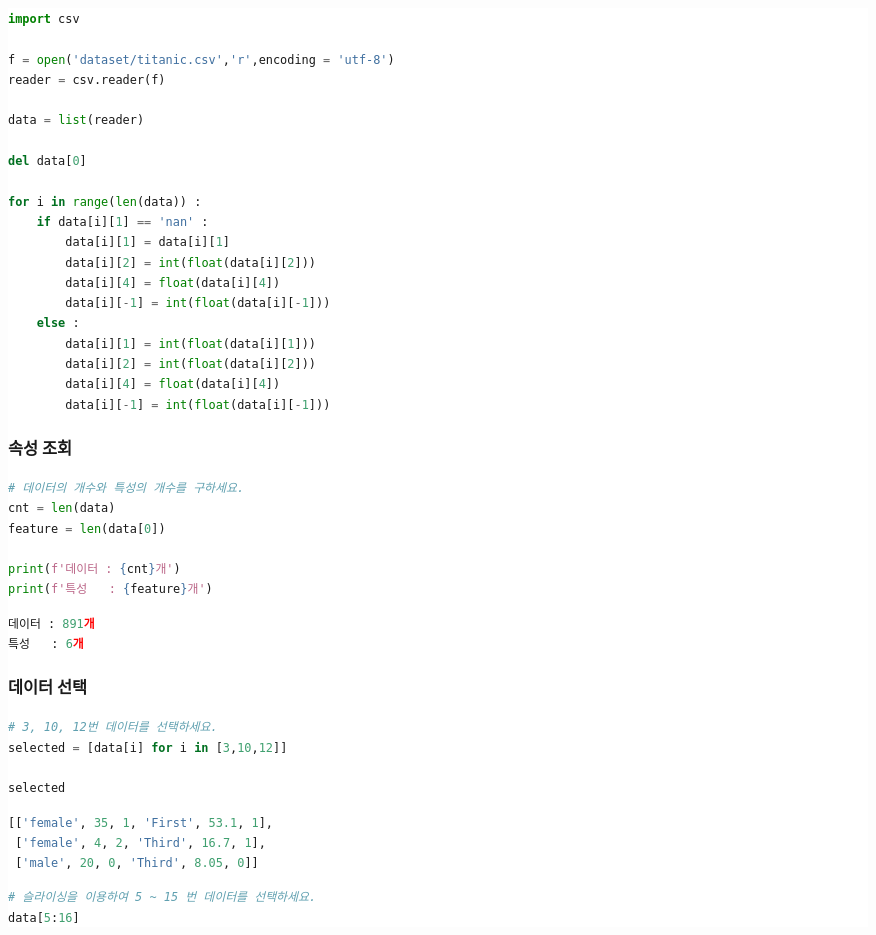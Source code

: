```python
import csv

f = open('dataset/titanic.csv','r',encoding = 'utf-8')
reader = csv.reader(f)

data = list(reader)

del data[0]

for i in range(len(data)) :  
    if data[i][1] == 'nan' :
        data[i][1] = data[i][1]
        data[i][2] = int(float(data[i][2]))
        data[i][4] = float(data[i][4])
        data[i][-1] = int(float(data[i][-1]))
    else : 
        data[i][1] = int(float(data[i][1]))
        data[i][2] = int(float(data[i][2]))
        data[i][4] = float(data[i][4])
        data[i][-1] = int(float(data[i][-1]))
```

### 속성 조회

```python
# 데이터의 개수와 특성의 개수를 구하세요.
cnt = len(data)
feature = len(data[0])

print(f'데이터 : {cnt}개')
print(f'특성   : {feature}개')
```

```python
데이터 : 891개
특성   : 6개
```

### 데이터 선택

```python
# 3, 10, 12번 데이터를 선택하세요.
selected = [data[i] for i in [3,10,12]]
      
selected
```

```python
[['female', 35, 1, 'First', 53.1, 1],
 ['female', 4, 2, 'Third', 16.7, 1],
 ['male', 20, 0, 'Third', 8.05, 0]]
```

```python
# 슬라이싱을 이용하여 5 ~ 15 번 데이터를 선택하세요.
data[5:16]
```
